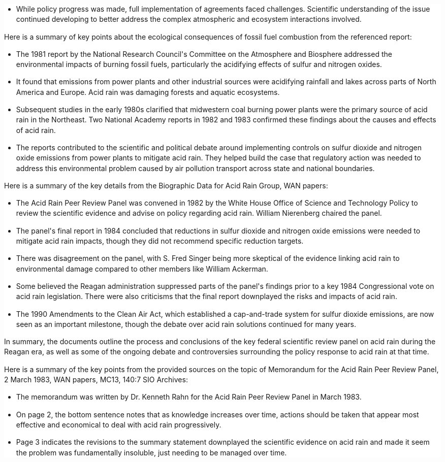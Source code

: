 - While policy progress was made, full implementation of agreements faced challenges. Scientific understanding of the issue continued developing to better address the complex atmospheric and ecosystem interactions involved.

 Here is a summary of key points about the ecological consequences of fossil fuel combustion from the referenced report:

- The 1981 report by the National Research Council's Committee on the Atmosphere and Biosphere addressed the environmental impacts of burning fossil fuels, particularly the acidifying effects of sulfur and nitrogen oxides. 

- It found that emissions from power plants and other industrial sources were acidifying rainfall and lakes across parts of North America and Europe. Acid rain was damaging forests and aquatic ecosystems.

- Subsequent studies in the early 1980s clarified that midwestern coal burning power plants were the primary source of acid rain in the Northeast. Two National Academy reports in 1982 and 1983 confirmed these findings about the causes and effects of acid rain.

- The reports contributed to the scientific and political debate around implementing controls on sulfur dioxide and nitrogen oxide emissions from power plants to mitigate acid rain. They helped build the case that regulatory action was needed to address this environmental problem caused by air pollution transport across state and national boundaries.

 Here is a summary of the key details from the Biographic Data for Acid Rain Group, WAN papers:

- The Acid Rain Peer Review Panel was convened in 1982 by the White House Office of Science and Technology Policy to review the scientific evidence and advise on policy regarding acid rain. William Nierenberg chaired the panel. 

- The panel's final report in 1984 concluded that reductions in sulfur dioxide and nitrogen oxide emissions were needed to mitigate acid rain impacts, though they did not recommend specific reduction targets. 

- There was disagreement on the panel, with S. Fred Singer being more skeptical of the evidence linking acid rain to environmental damage compared to other members like William Ackerman.

- Some believed the Reagan administration suppressed parts of the panel's findings prior to a key 1984 Congressional vote on acid rain legislation. There were also criticisms that the final report downplayed the risks and impacts of acid rain.

- The 1990 Amendments to the Clean Air Act, which established a cap-and-trade system for sulfur dioxide emissions, are now seen as an important milestone, though the debate over acid rain solutions continued for many years.

In summary, the documents outline the process and conclusions of the key federal scientific review panel on acid rain during the Reagan era, as well as some of the ongoing debate and controversies surrounding the policy response to acid rain at that time.

 Here is a summary of the key points from the provided sources on the topic of Memorandum for the Acid Rain Peer Review Panel, 2 March 1983, WAN papers, MC13, 140:7 SIO Archives:

- The memorandum was written by Dr. Kenneth Rahn for the Acid Rain Peer Review Panel in March 1983. 

- On page 2, the bottom sentence notes that as knowledge increases over time, actions should be taken that appear most effective and economical to deal with acid rain progressively. 

- Page 3 indicates the revisions to the summary statement downplayed the scientific evidence on acid rain and made it seem the problem was fundamentally insoluble, just needing to be managed over time. 
